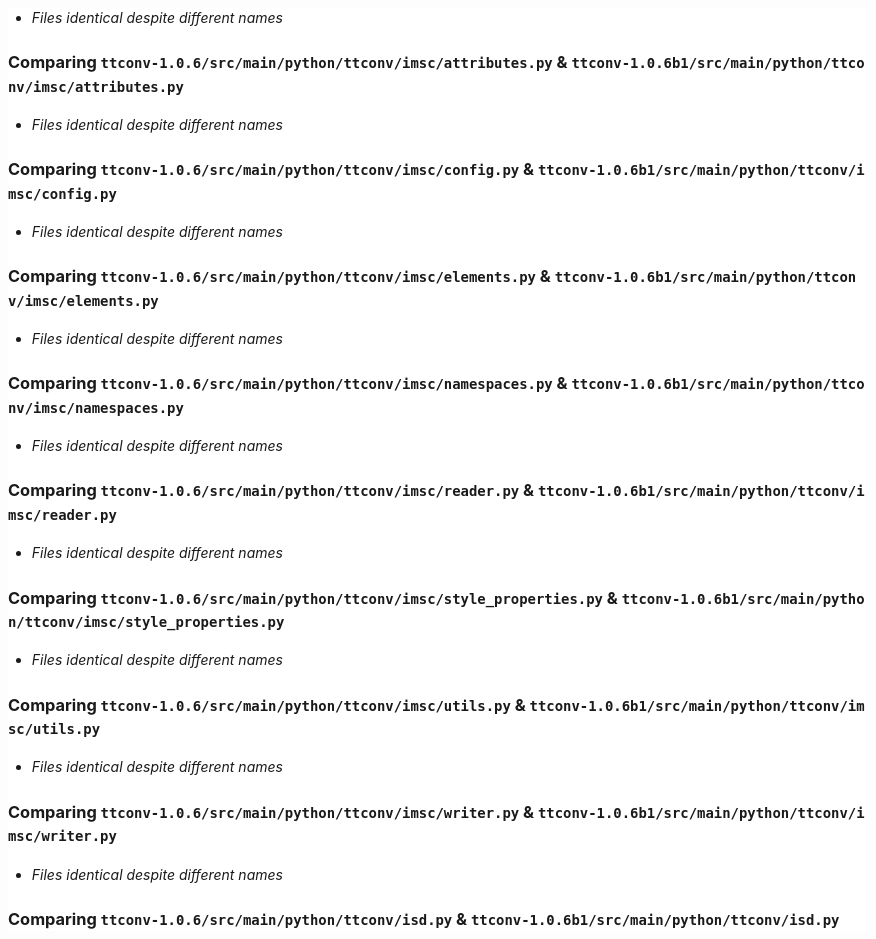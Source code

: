  * *Files identical despite different names*

### Comparing `ttconv-1.0.6/src/main/python/ttconv/imsc/attributes.py` & `ttconv-1.0.6b1/src/main/python/ttconv/imsc/attributes.py`

 * *Files identical despite different names*

### Comparing `ttconv-1.0.6/src/main/python/ttconv/imsc/config.py` & `ttconv-1.0.6b1/src/main/python/ttconv/imsc/config.py`

 * *Files identical despite different names*

### Comparing `ttconv-1.0.6/src/main/python/ttconv/imsc/elements.py` & `ttconv-1.0.6b1/src/main/python/ttconv/imsc/elements.py`

 * *Files identical despite different names*

### Comparing `ttconv-1.0.6/src/main/python/ttconv/imsc/namespaces.py` & `ttconv-1.0.6b1/src/main/python/ttconv/imsc/namespaces.py`

 * *Files identical despite different names*

### Comparing `ttconv-1.0.6/src/main/python/ttconv/imsc/reader.py` & `ttconv-1.0.6b1/src/main/python/ttconv/imsc/reader.py`

 * *Files identical despite different names*

### Comparing `ttconv-1.0.6/src/main/python/ttconv/imsc/style_properties.py` & `ttconv-1.0.6b1/src/main/python/ttconv/imsc/style_properties.py`

 * *Files identical despite different names*

### Comparing `ttconv-1.0.6/src/main/python/ttconv/imsc/utils.py` & `ttconv-1.0.6b1/src/main/python/ttconv/imsc/utils.py`

 * *Files identical despite different names*

### Comparing `ttconv-1.0.6/src/main/python/ttconv/imsc/writer.py` & `ttconv-1.0.6b1/src/main/python/ttconv/imsc/writer.py`

 * *Files identical despite different names*

### Comparing `ttconv-1.0.6/src/main/python/ttconv/isd.py` & `ttconv-1.0.6b1/src/main/python/ttconv/isd.py`
